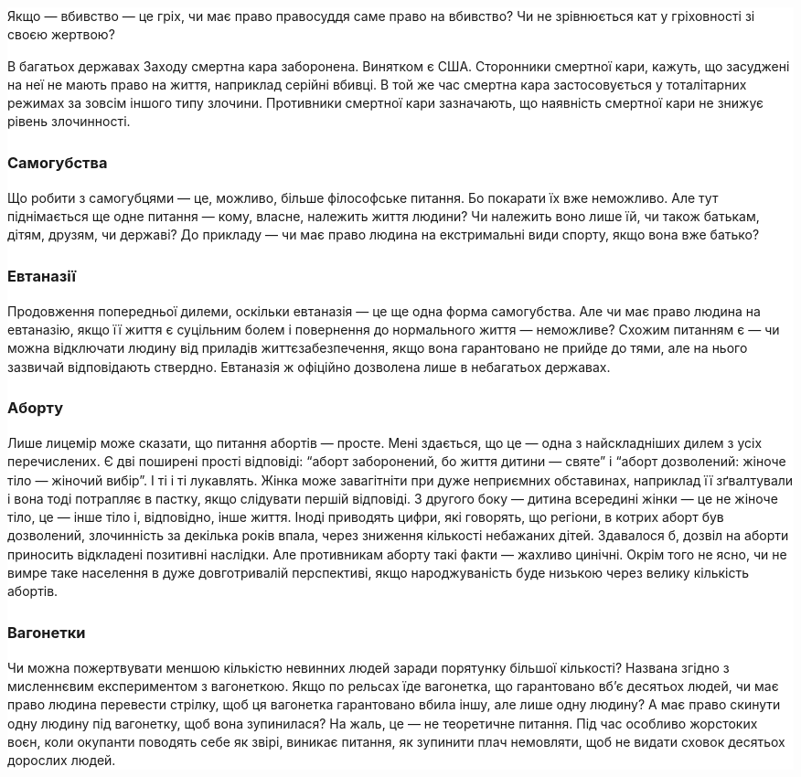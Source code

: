 Якщо — вбивство — це гріх, чи має право правосуддя саме право на вбивство?
Чи не зрівнюється кат у гріховності зі своєю жертвою?

В багатьох державах Заходу смертна кара заборонена.
Винятком є США.
Сторонники смертної кари, кажуть, що засуджені на неї не мають право на життя, наприклад серійні вбивці.
В той же час смертна кара застосовується у тоталітарних режимах за зовсім іншого типу злочини.
Противники смертної кари зазначають, що наявність смертної кари не знижує рівень злочинності.

### Самогубства

Що робити з самогубцями — це, можливо, більше філософське питання.
Бо покарати їх вже неможливо.
Але тут піднімається ще одне питання — кому, власне, належить життя людини?
Чи належить воно лише їй, чи також батькам, дітям, друзям, чи державі?
До прикладу — чи має право людина на екстримальні види спорту, якщо вона вже батько?

### Евтаназії

Продовження попередньої дилеми, оскільки евтаназія — це ще одна форма самогубства.
Але чи має право людина на евтаназію, якщо її життя є суцільним болем і повернення до нормального життя — неможливе?
Схожим питанням є — чи можна відключати людину від приладів життєзабезпечення, якщо вона гарантовано не прийде до тями, але на нього зазвичай відповідають ствердно.
Евтаназія ж офіційно дозволена лише в небагатьох державах.

### Аборту

Лише лицемір може сказати, що питання абортів — просте.
Мені здається, що це — одна з найскладніших дилем з усіх перечислених.
Є дві поширені прості відповіді: “аборт заборонений, бо життя дитини — святе” і “аборт дозволений: жіноче тіло — жіночий вибір”.
І ті і ті лукавлять.
Жінка може завагітніти при дуже неприємних обставинах, наприклад її зґвалтували і вона тоді потрапляє в пастку, якщо слідувати першій відповіді.
З другого боку — дитина всередині жінки — це не жіноче тіло, це — інше тіло і, відповідно, інше життя.
Іноді приводять цифри, які говорять, що регіони, в котрих аборт був дозволений, злочинність за декілька років впала, через зниження кількості небажаних дітей.
Здавалося б, дозвіл на аборти приносить відкладені позитивні наслідки.
Але противникам аборту такі факти — жахливо цинічні.
Окрім того не ясно, чи не вимре таке населення в дуже довготривалій перспективі, якщо народжуваність буде низькою через велику кількість абортів.

### Вагонетки

Чи можна пожертвувати меншою кількістю невинних людей заради порятунку більшої кількості?
Названа згідно з мисленнєвим експериментом з вагонеткою.
Якщо по рельсах їде вагонетка, що гарантовано вб’є десятьох людей, чи має право людина перевести стрілку, щоб ця вагонетка гарантовано вбила іншу, але лише одну людину?
А має право скинути одну людину під вагонетку, щоб вона зупинилася?
На жаль, це — не теоретичне питання.
Під час особливо жорстоких воєн, коли окупанти поводять себе як звірі, виникає питання, як зупинити плач немовляти, щоб не видати сховок десятьох дорослих людей.
